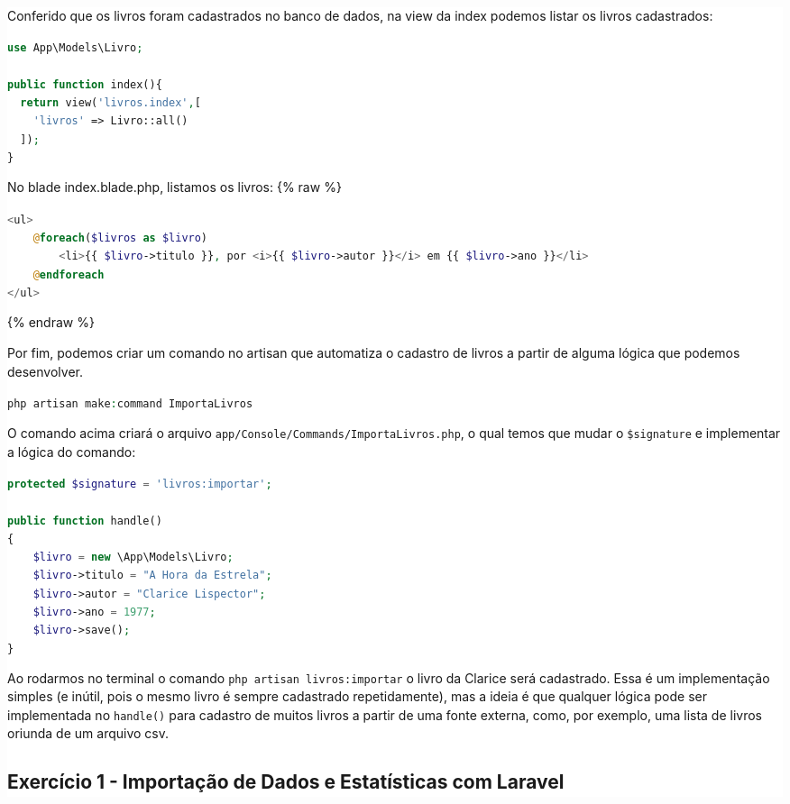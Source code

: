 Conferido que os livros foram cadastrados no banco de dados, na view da index podemos listar os livros cadastrados:

```php
use App\Models\Livro;

public function index(){
  return view('livros.index',[
    'livros' => Livro::all()
  ]);
}
```

No blade index.blade.php, listamos os livros:
{% raw %}
```php
<ul>
    @foreach($livros as $livro)
        <li>{{ $livro->titulo }}, por <i>{{ $livro->autor }}</i> em {{ $livro->ano }}</li>
    @endforeach
</ul>
```
{% endraw %}

Por fim, podemos criar um comando no artisan que automatiza o cadastro de livros a partir de alguma lógica que podemos desenvolver. 

```php
php artisan make:command ImportaLivros
```

O comando acima criará o arquivo `app/Console/Commands/ImportaLivros.php`, o qual temos que mudar o `$signature` e implementar a lógica do comando:

```php
protected $signature = 'livros:importar';

public function handle()
{
    $livro = new \App\Models\Livro;
    $livro->titulo = "A Hora da Estrela";
    $livro->autor = "Clarice Lispector";
    $livro->ano = 1977;
    $livro->save();
}
```

Ao rodarmos no terminal o comando `php artisan livros:importar` o livro da Clarice será cadastrado. Essa é um implementação simples (e inútil, pois o mesmo livro é sempre cadastrado repetidamente), mas a ideia é que qualquer lógica pode ser implementada no `handle()` para cadastro de muitos livros a partir de uma fonte externa, como, por exemplo, uma lista de livros oriunda de um arquivo csv. 


## Exercício 1 - Importação de Dados e Estatísticas com Laravel
